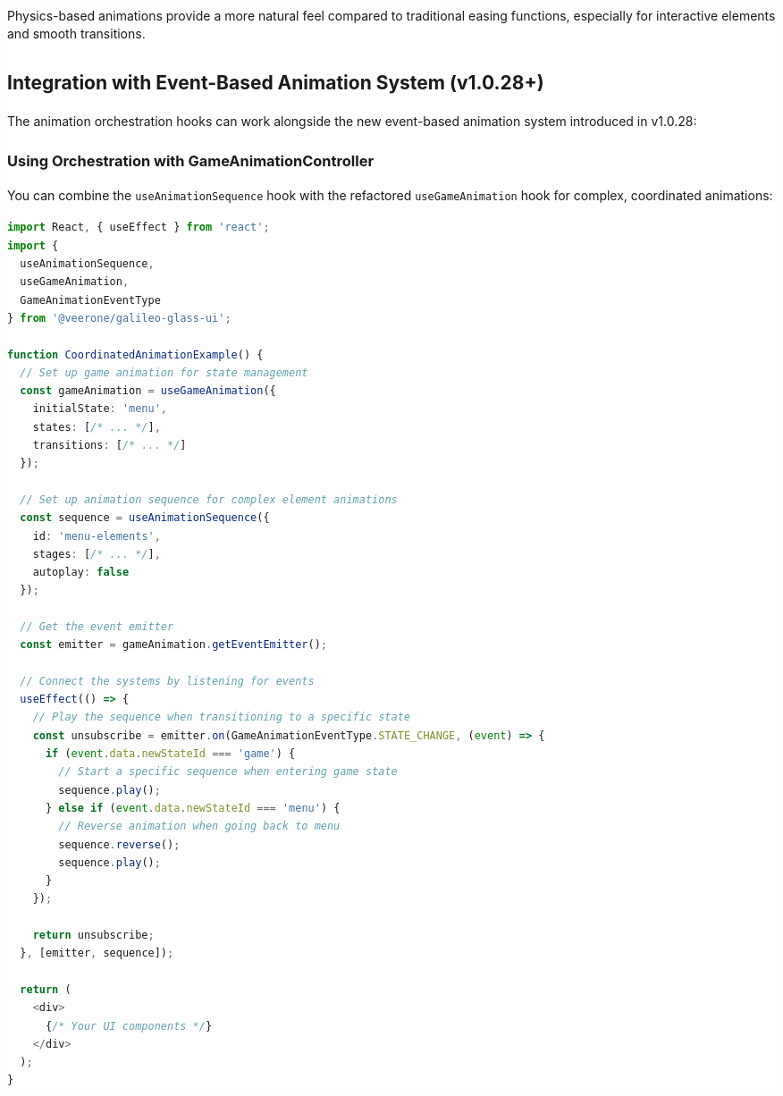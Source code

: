 Physics-based animations provide a more natural feel compared to traditional easing functions, especially for interactive elements and smooth transitions. 

## Integration with Event-Based Animation System (v1.0.28+)

The animation orchestration hooks can work alongside the new event-based animation system introduced in v1.0.28:

### Using Orchestration with GameAnimationController

You can combine the `useAnimationSequence` hook with the refactored `useGameAnimation` hook for complex, coordinated animations:

```typescript
import React, { useEffect } from 'react';
import { 
  useAnimationSequence, 
  useGameAnimation, 
  GameAnimationEventType 
} from '@veerone/galileo-glass-ui';

function CoordinatedAnimationExample() {
  // Set up game animation for state management
  const gameAnimation = useGameAnimation({
    initialState: 'menu',
    states: [/* ... */],
    transitions: [/* ... */]
  });
  
  // Set up animation sequence for complex element animations
  const sequence = useAnimationSequence({
    id: 'menu-elements',
    stages: [/* ... */],
    autoplay: false
  });
  
  // Get the event emitter
  const emitter = gameAnimation.getEventEmitter();
  
  // Connect the systems by listening for events
  useEffect(() => {
    // Play the sequence when transitioning to a specific state
    const unsubscribe = emitter.on(GameAnimationEventType.STATE_CHANGE, (event) => {
      if (event.data.newStateId === 'game') {
        // Start a specific sequence when entering game state
        sequence.play();
      } else if (event.data.newStateId === 'menu') {
        // Reverse animation when going back to menu
        sequence.reverse();
        sequence.play();
      }
    });
    
    return unsubscribe;
  }, [emitter, sequence]);
  
  return (
    <div>
      {/* Your UI components */}
    </div>
  );
}
```
